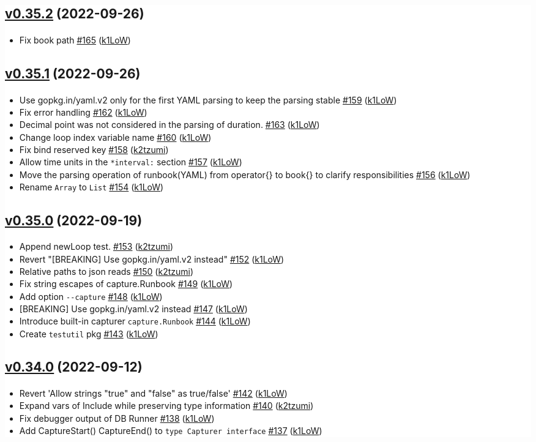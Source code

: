 ## [v0.35.2](https://github.com/k1LoW/runn/compare/v0.35.1...v0.35.2) (2022-09-26)

* Fix book path [#165](https://github.com/k1LoW/runn/pull/165) ([k1LoW](https://github.com/k1LoW))

## [v0.35.1](https://github.com/k1LoW/runn/compare/v0.35.0...v0.35.1) (2022-09-26)

* Use gopkg.in/yaml.v2 only for the first YAML parsing to keep the parsing stable [#159](https://github.com/k1LoW/runn/pull/159) ([k1LoW](https://github.com/k1LoW))
* Fix error handling [#162](https://github.com/k1LoW/runn/pull/162) ([k1LoW](https://github.com/k1LoW))
* Decimal point was not considered in the parsing of duration. [#163](https://github.com/k1LoW/runn/pull/163) ([k1LoW](https://github.com/k1LoW))
* Change loop index variable name [#160](https://github.com/k1LoW/runn/pull/160) ([k1LoW](https://github.com/k1LoW))
* Fix bind reserved key [#158](https://github.com/k1LoW/runn/pull/158) ([k2tzumi](https://github.com/k2tzumi))
* Allow time units in the `*interval:` section [#157](https://github.com/k1LoW/runn/pull/157) ([k1LoW](https://github.com/k1LoW))
* Move the parsing operation of runbook(YAML) from operator{} to book{} to clarify responsibilities [#156](https://github.com/k1LoW/runn/pull/156) ([k1LoW](https://github.com/k1LoW))
* Rename `Array` to `List` [#154](https://github.com/k1LoW/runn/pull/154) ([k1LoW](https://github.com/k1LoW))

## [v0.35.0](https://github.com/k1LoW/runn/compare/v0.34.0...v0.35.0) (2022-09-19)

* Append newLoop test. [#153](https://github.com/k1LoW/runn/pull/153) ([k2tzumi](https://github.com/k2tzumi))
* Revert "[BREAKING] Use gopkg.in/yaml.v2 instead" [#152](https://github.com/k1LoW/runn/pull/152) ([k1LoW](https://github.com/k1LoW))
* Relative paths to json reads [#150](https://github.com/k1LoW/runn/pull/150) ([k2tzumi](https://github.com/k2tzumi))
* Fix string escapes of capture.Runbook [#149](https://github.com/k1LoW/runn/pull/149) ([k1LoW](https://github.com/k1LoW))
* Add option `--capture` [#148](https://github.com/k1LoW/runn/pull/148) ([k1LoW](https://github.com/k1LoW))
* [BREAKING] Use gopkg.in/yaml.v2 instead [#147](https://github.com/k1LoW/runn/pull/147) ([k1LoW](https://github.com/k1LoW))
* Introduce built-in capturer `capture.Runbook` [#144](https://github.com/k1LoW/runn/pull/144) ([k1LoW](https://github.com/k1LoW))
* Create `testutil` pkg [#143](https://github.com/k1LoW/runn/pull/143) ([k1LoW](https://github.com/k1LoW))

## [v0.34.0](https://github.com/k1LoW/runn/compare/v0.33.0...v0.34.0) (2022-09-12)

* Revert 'Allow strings "true" and "false" as true/false' [#142](https://github.com/k1LoW/runn/pull/142) ([k1LoW](https://github.com/k1LoW))
* Expand vars of Include while preserving type information [#140](https://github.com/k1LoW/runn/pull/140) ([k2tzumi](https://github.com/k2tzumi))
* Fix debugger output of DB Runner [#138](https://github.com/k1LoW/runn/pull/138) ([k1LoW](https://github.com/k1LoW))
* Add CaptureStart() CaptureEnd() to `type Capturer interface` [#137](https://github.com/k1LoW/runn/pull/137) ([k1LoW](https://github.com/k1LoW))
